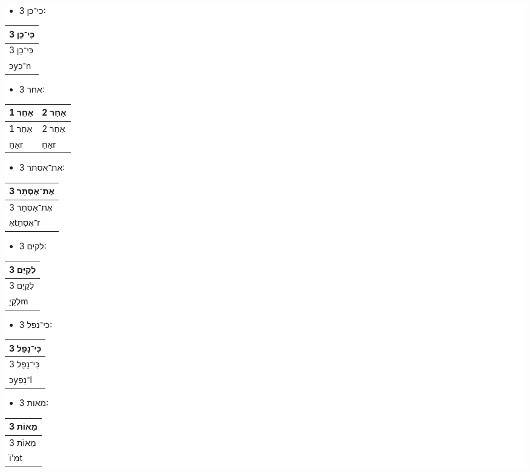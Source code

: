  * כי־כן 3: 

|כִּי־כֵן 3|
|-|
|כִּי־כֵן 3|
|כִּy־כֵn|

 * אחר 3: 

|אַחֵר 1|אַחַר 2|
|-|-|
|אַחֵר 1|אַחַר 2|
|אַחֵr|אַחַr|

 * את־אסתר 3: 

|אֶת־אֶסְתֵּר 3|
|-|
|אֶת־אֶסְתֵר 3|
|אֶt־אֶסְתֵr|

 * לקים 3: 

|לְקַיֵּם 3|
|-|
|לְקַיֵם 3|
|לְקַיֵm|

 * כי־נפל 3: 

|כִּי־נָפַל 3|
|-|
|כִּי־נָפַל 3|
|כִּy־נָפַl|

 * מאות 3: 

|מֵאוֹת 3|
|-|
|מֵאוֹֹת 3|
|מֵ'וֹֹt|
